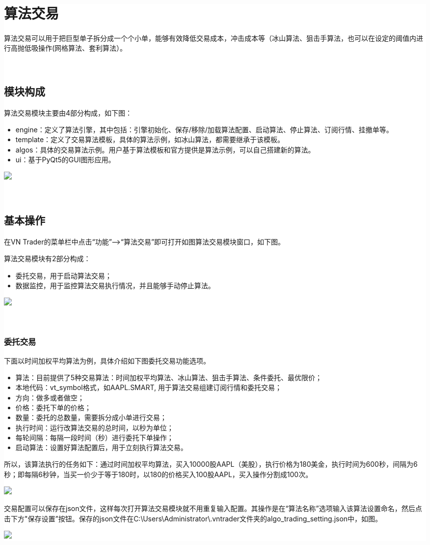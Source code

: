 # 算法交易
算法交易可以用于把巨型单子拆分成一个个小单，能够有效降低交易成本，冲击成本等（冰山算法、狙击手算法，也可以在设定的阈值内进行高抛低吸操作(网格算法、套利算法）。

&nbsp;

## 模块构成

算法交易模块主要由4部分构成，如下图：

- engine：定义了算法引擎，其中包括：引擎初始化、保存/移除/加载算法配置、启动算法、停止算法、订阅行情、挂撤单等。
- template：定义了交易算法模板，具体的算法示例，如冰山算法，都需要继承于该模板。
- algos：具体的交易算法示例。用户基于算法模板和官方提供是算法示例，可以自己搭建新的算法。
- ui：基于PyQt5的GUI图形应用。

![](https://vnpy-community.oss-cn-shanghai.aliyuncs.com/forum_experience/yazhang/algo_trader/algo_trader_document.png)

&nbsp;

## 基本操作

在VN Trader的菜单栏中点击“功能”—>“算法交易”即可打开如图算法交易模块窗口，如下图。

算法交易模块有2部分构成：
- 委托交易，用于启动算法交易；
- 数据监控，用于监控算法交易执行情况，并且能够手动停止算法。

![](https://vnpy-community.oss-cn-shanghai.aliyuncs.com/forum_experience/yazhang/algo_trader/algo_trader_all_section.png)

&nbsp;

### 委托交易

下面以时间加权平均算法为例，具体介绍如下图委托交易功能选项。
- 算法：目前提供了5种交易算法：时间加权平均算法、冰山算法、狙击手算法、条件委托、最优限价；
- 本地代码：vt_symbol格式，如AAPL.SMART, 用于算法交易组建订阅行情和委托交易；
- 方向：做多或者做空；
- 价格：委托下单的价格；
- 数量：委托的总数量，需要拆分成小单进行交易；
- 执行时间：运行改算法交易的总时间，以秒为单位；
- 每轮间隔：每隔一段时间（秒）进行委托下单操作；
- 启动算法：设置好算法配置后，用于立刻执行算法交易。

所以，该算法执行的任务如下：通过时间加权平均算法，买入10000股AAPL（美股），执行价格为180美金，执行时间为600秒，间隔为6秒；即每隔6秒钟，当买一价少于等于180时，以180的价格买入100股AAPL，买入操作分割成100次。

![](https://vnpy-community.oss-cn-shanghai.aliyuncs.com/forum_experience/yazhang/algo_trader/trading_section.png)

交易配置可以保存在json文件，这样每次打开算法交易模块就不用重复输入配置。其操作是在“算法名称”选项输入该算法设置命名，然后点击下方"保存设置”按钮。保存的json文件在C:\Users\Administrator\\.vntrader文件夹的algo_trading_setting.json中，如图。

![](https://vnpy-community.oss-cn-shanghai.aliyuncs.com/forum_experience/yazhang/algo_trader/setting.png)
